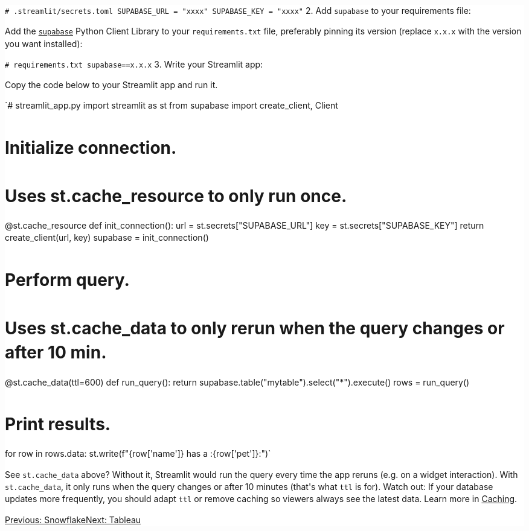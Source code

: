    `# .streamlit/secrets.toml
   SUPABASE_URL = "xxxx"
   SUPABASE_KEY = "xxxx"`
2. Add `supabase` to your requirements file:

   Add the [`supabase`](https://github.com/supabase-community/supabase-py) Python Client Library to your `requirements.txt` file, preferably pinning its version (replace `x.x.x` with the version you want installed):

   `# requirements.txt
   supabase==x.x.x`
3. Write your Streamlit app:

   Copy the code below to your Streamlit app and run it.

   `# streamlit_app.py
   import streamlit as st
   from supabase import create_client, Client
   # Initialize connection.
   # Uses st.cache_resource to only run once.
   @st.cache_resource
   def init_connection():
   url = st.secrets["SUPABASE_URL"]
   key = st.secrets["SUPABASE_KEY"]
   return create_client(url, key)
   supabase = init_connection()
   # Perform query.
   # Uses st.cache_data to only rerun when the query changes or after 10 min.
   @st.cache_data(ttl=600)
   def run_query():
   return supabase.table("mytable").select("*").execute()
   rows = run_query()
   # Print results.
   for row in rows.data:
   st.write(f"{row['name']} has a :{row['pet']}:")`

   See `st.cache_data` above? Without it, Streamlit would run the query every time the app reruns (e.g. on a widget interaction). With `st.cache_data`, it only runs when the query changes or after 10 minutes (that's what `ttl` is for). Watch out: If your database updates more frequently, you should adapt `ttl` or remove caching so viewers always see the latest data. Learn more in [Caching](/develop/concepts/architecture/caching).

[Previous: Snowflake](/develop/tutorials/databases/snowflake)[Next: Tableau](/develop/tutorials/databases/tableau)
